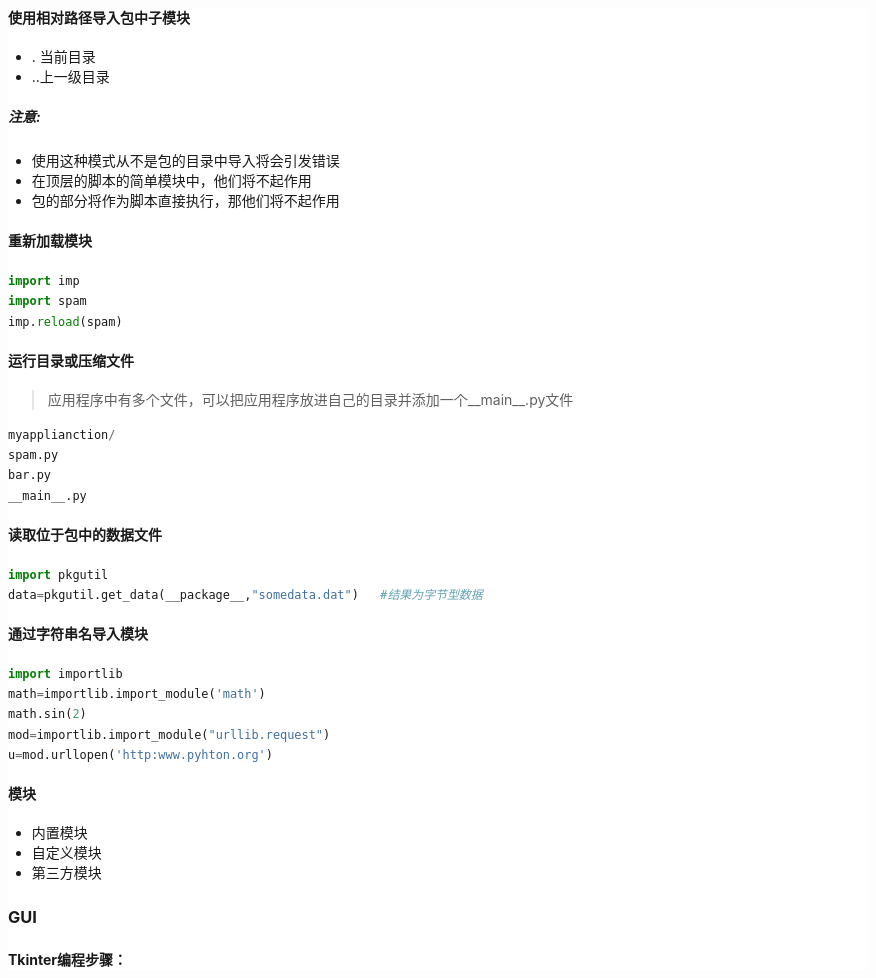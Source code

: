 #### 使用相对路径导入包中子模块

- .  当前目录
- ..上一级目录

##### 注意:

- 使用这种模式从不是包的目录中导入将会引发错误
- 在顶层的脚本的简单模块中，他们将不起作用
- 包的部分将作为脚本直接执行，那他们将不起作用

#### 重新加载模块

```python
import imp
import spam
imp.reload(spam)
```

#### 运行目录或压缩文件

> 应用程序中有多个文件，可以把应用程序放进自己的目录并添加一个__main__.py文件

```python
myapplianction/
spam.py
bar.py
__main__.py
```

#### 读取位于包中的数据文件

```python
import pkgutil
data=pkgutil.get_data(__package__,"somedata.dat")   #结果为字节型数据
```

#### 通过字符串名导入模块

```python
import importlib
math=importlib.import_module('math')
math.sin(2)
mod=importlib.import_module("urllib.request")
u=mod.urllopen('http:www.pyhton.org')
```

#### 模块

- 内置模块
- 自定义模块
- 第三方模块

### GUI

#### Tkinter编程步骤：
